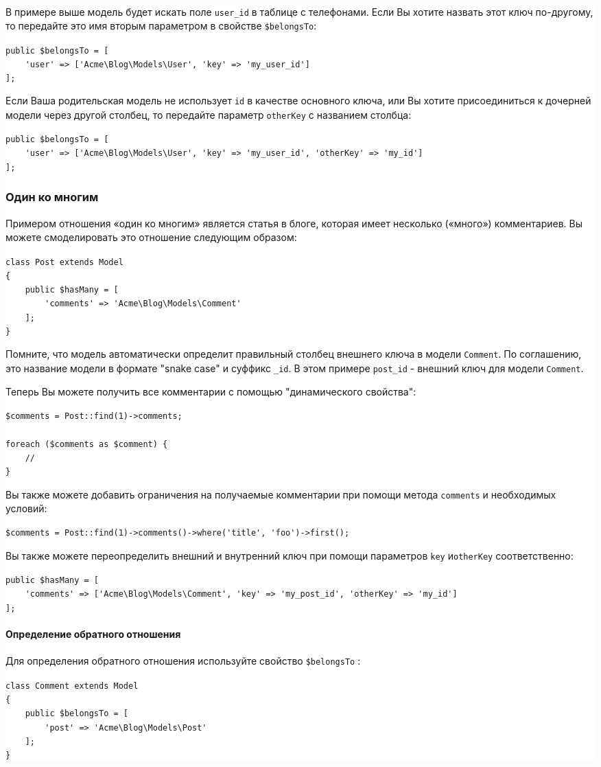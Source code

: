 В примере выше модель будет искать поле `user_id` в таблице с телефонами. Если Вы хотите назвать этот ключ по-другому, то передайте это имя вторым параметром в свойстве `$belongsTo`:

    public $belongsTo = [
        'user' => ['Acme\Blog\Models\User', 'key' => 'my_user_id']
    ];


Если Ваша родительская модель не использует `id` в качестве основного ключа, или Вы хотите присоединиться к дочерней модели через другой столбец, то передайте параметр `otherKey` с названием столбца:

    public $belongsTo = [
        'user' => ['Acme\Blog\Models\User', 'key' => 'my_user_id', 'otherKey' => 'my_id']
    ];

<a name="one-to-many" class="anchor"></a>
### Один ко многим

Примером отношения «один ко многим» является статья в блоге, которая имеет несколько («много») комментариев. Вы можете смоделировать это отношение следующим образом:

    class Post extends Model
    {
        public $hasMany = [
            'comments' => 'Acme\Blog\Models\Comment'
        ];
    }

Помните, что модель автоматически определит правильный столбец внешнего ключа в модели `Comment`. По соглашению, это название модели в формате "snake case" и суффикс `_id`. В этом примере `post_id` - внешний ключ для модели `Comment`.

Теперь Вы можете получить все комментарии с помощью "динамического свойства":

    $comments = Post::find(1)->comments;

    foreach ($comments as $comment) {
        //
    }

Вы также можете добавить ограничения на получаемые комментарии при помощи метода `comments` и необходимых условий:

    $comments = Post::find(1)->comments()->where('title', 'foo')->first();

Вы также можете переопределить внешний и внутренний ключ при помощи параметров `key` и`otherKey` соответственно:

    public $hasMany = [
        'comments' => ['Acme\Blog\Models\Comment', 'key' => 'my_post_id', 'otherKey' => 'my_id']
    ];

#### Определение обратного отношения

Для определения обратного отношения используйте свойство `$belongsTo` :

    class Comment extends Model
    {
        public $belongsTo = [
            'post' => 'Acme\Blog\Models\Post'
        ];
    }
